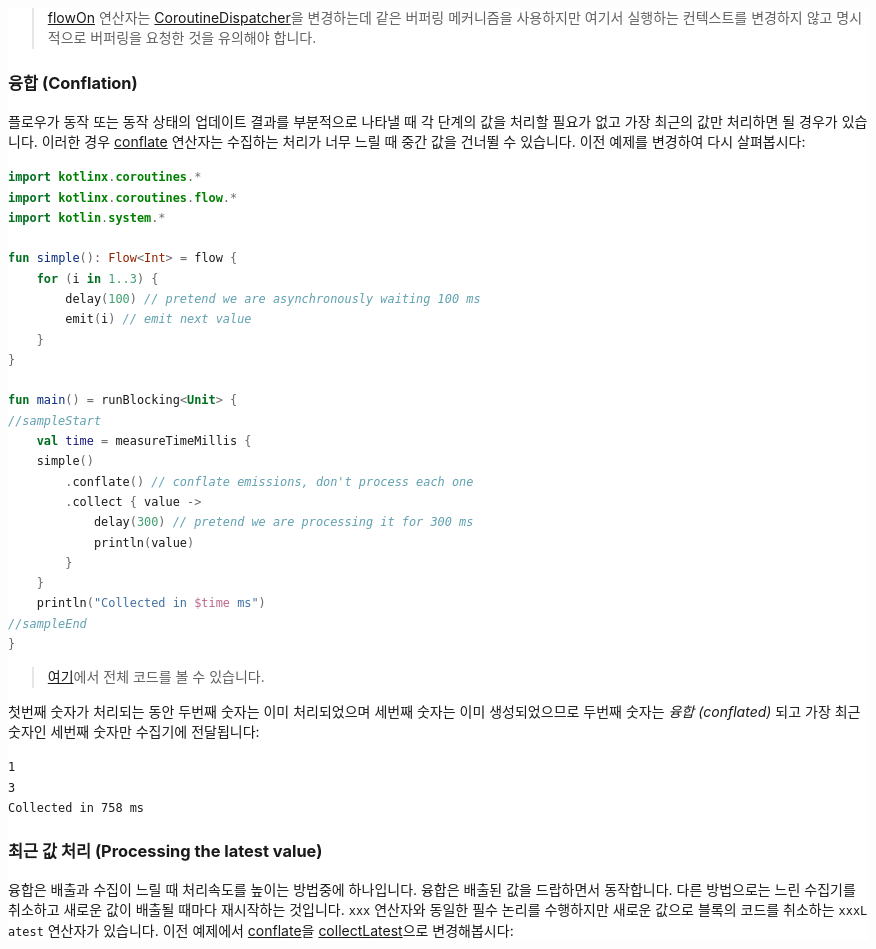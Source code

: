 > [flowOn](https://kotlin.github.io/kotlinx.coroutines/kotlinx-coroutines-core/kotlinx.coroutines.flow/flow-on.html) 연산자는 [CoroutineDispatcher](https://kotlin.github.io/kotlinx.coroutines/kotlinx-coroutines-core/kotlinx.coroutines/-coroutine-dispatcher/index.html)을 변경하는데 같은 버퍼링 메커니즘을 사용하지만 여기서 실행하는 컨텍스트를 변경하지 않고 명시적으로 버퍼링을 요청한 것을 유의해야 합니다.

### 융합 \(Conflation\)

플로우가 동작 또는 동작 상태의 업데이트 결과를 부분적으로 나타낼 때 각 단계의 값을 처리할 필요가 없고 가장 최근의 값만 처리하면 될 경우가 있습니다. 이러한 경우 [conflate](https://kotlin.github.io/kotlinx.coroutines/kotlinx-coroutines-core/kotlinx.coroutines.flow/conflate.html) 연산자는 수집하는 처리가 너무 느릴 때 중간 값을 건너뛸 수 있습니다. 이전 예제를 변경하여 다시 살펴봅시다:

```kotlin
import kotlinx.coroutines.*
import kotlinx.coroutines.flow.*
import kotlin.system.*

fun simple(): Flow<Int> = flow {
    for (i in 1..3) {
        delay(100) // pretend we are asynchronously waiting 100 ms
        emit(i) // emit next value
    }
}

fun main() = runBlocking<Unit> { 
//sampleStart
    val time = measureTimeMillis {
    simple()
        .conflate() // conflate emissions, don't process each one
        .collect { value -> 
            delay(300) // pretend we are processing it for 300 ms
            println(value) 
        } 
    }   
    println("Collected in $time ms")
//sampleEnd
}
```

> [여기](https://github.com/kotlin/kotlinx.coroutines/blob/master/kotlinx-coroutines-core/jvm/test/guide/example-flow-18.kt)에서 전체 코드를 볼 수 있습니다.

첫번째 숫자가 처리되는 동안 두번째 숫자는 이미 처리되었으며 세번째 숫자는 이미 생성되었으므로 두번째 숫자는 _융합 \(conflated\)_ 되고 가장 최근 숫자인 세번째 숫자만 수집기에 전달됩니다:

```text
1
3
Collected in 758 ms
```

### 최근 값 처리 \(Processing the latest value\)

융합은 배출과 수집이 느릴 때 처리속도를 높이는 방법중에 하나입니다. 융합은 배출된 값을 드랍하면서 동작합니다. 다른 방법으로는 느린 수집기를 취소하고 새로운 값이 배출될 때마다 재시작하는 것입니다. `xxx` 연산자와 동일한 필수 논리를 수행하지만 새로운 값으로 블록의 코드를 취소하는 `xxxLatest` 연산자가 있습니다. 이전 예제에서 [conflate](https://kotlin.github.io/kotlinx.coroutines/kotlinx-coroutines-core/kotlinx.coroutines.flow/conflate.html)을 [collectLatest](https://kotlin.github.io/kotlinx.coroutines/kotlinx-coroutines-core/kotlinx.coroutines.flow/collect-latest.html)으로 변경해봅시다:
